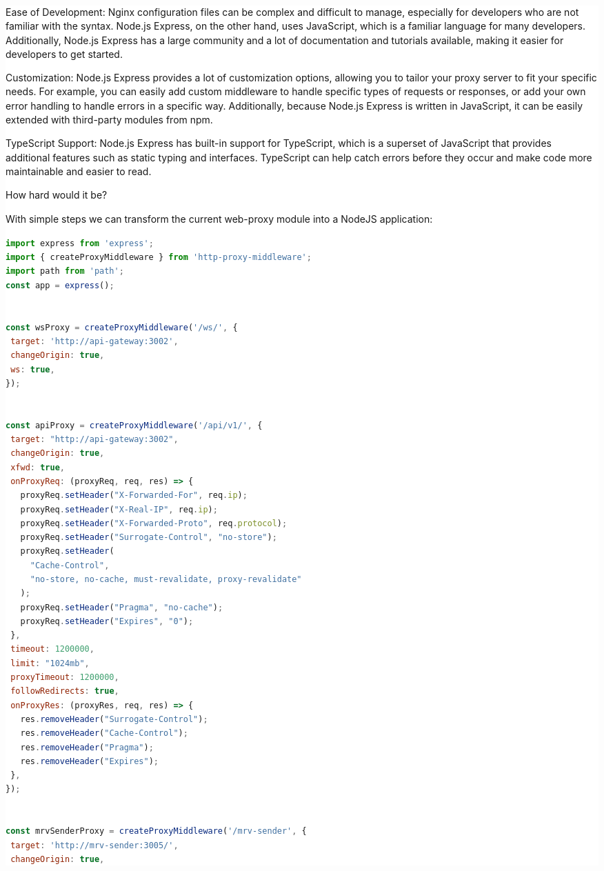 Ease of Development: Nginx configuration files can be complex and difficult to manage, especially for developers who are not familiar with the syntax. Node.js Express, on the other hand, uses JavaScript, which is a familiar language for many developers. Additionally, Node.js Express has a large community and a lot of documentation and tutorials available, making it easier for developers to get started.

Customization: Node.js Express provides a lot of customization options, allowing you to tailor your proxy server to fit your specific needs. For example, you can easily add custom middleware to handle specific types of requests or responses, or add your own error handling to handle errors in a specific way. Additionally, because Node.js Express is written in JavaScript, it can be easily extended with third-party modules from npm.

TypeScript Support: Node.js Express has built-in support for TypeScript, which is a superset of JavaScript that provides additional features such as static typing and interfaces. TypeScript can help catch errors before they occur and make code more maintainable and easier to read.

How hard would it be?

With simple steps we can transform the current web-proxy module into a NodeJS application:

```javascript
import express from 'express';
import { createProxyMiddleware } from 'http-proxy-middleware';
import path from 'path';
const app = express();


const wsProxy = createProxyMiddleware('/ws/', {
 target: 'http://api-gateway:3002',
 changeOrigin: true,
 ws: true,
});


const apiProxy = createProxyMiddleware('/api/v1/', {
 target: "http://api-gateway:3002",
 changeOrigin: true,
 xfwd: true,
 onProxyReq: (proxyReq, req, res) => {
   proxyReq.setHeader("X-Forwarded-For", req.ip);
   proxyReq.setHeader("X-Real-IP", req.ip);
   proxyReq.setHeader("X-Forwarded-Proto", req.protocol);
   proxyReq.setHeader("Surrogate-Control", "no-store");
   proxyReq.setHeader(
     "Cache-Control",
     "no-store, no-cache, must-revalidate, proxy-revalidate"
   );
   proxyReq.setHeader("Pragma", "no-cache");
   proxyReq.setHeader("Expires", "0");
 },
 timeout: 1200000,
 limit: "1024mb",
 proxyTimeout: 1200000,
 followRedirects: true,
 onProxyRes: (proxyRes, req, res) => {
   res.removeHeader("Surrogate-Control");
   res.removeHeader("Cache-Control");
   res.removeHeader("Pragma");
   res.removeHeader("Expires");
 },
});


const mrvSenderProxy = createProxyMiddleware('/mrv-sender', {
 target: 'http://mrv-sender:3005/',
 changeOrigin: true,
```